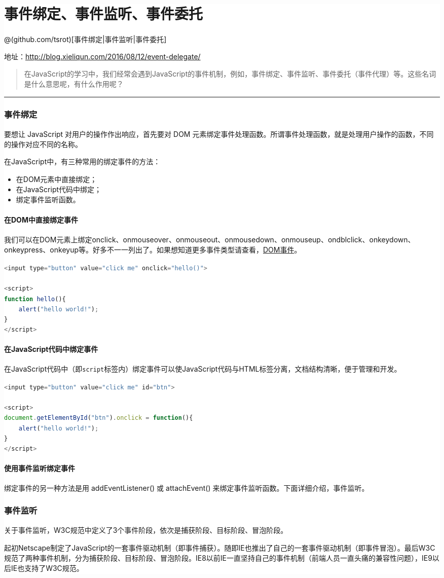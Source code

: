 # 事件绑定、事件监听、事件委托
@(github.com/tsrot)[事件绑定|事件监听|事件委托]

地址：http://blog.xieliqun.com/2016/08/12/event-delegate/

> 在JavaScript的学习中，我们经常会遇到JavaScript的事件机制，例如，事件绑定、事件监听、事件委托（事件代理）等。这些名词是什么意思呢，有什么作用呢？


----------

### 事件绑定
要想让 JavaScript 对用户的操作作出响应，首先要对 DOM 元素绑定事件处理函数。所谓事件处理函数，就是处理用户操作的函数，不同的操作对应不同的名称。

在JavaScript中，有三种常用的绑定事件的方法：
- 在DOM元素中直接绑定；
- 在JavaScript代码中绑定；
- 绑定事件监听函数。

#### 在DOM中直接绑定事件
我们可以在DOM元素上绑定onclick、onmouseover、onmouseout、onmousedown、onmouseup、ondblclick、onkeydown、onkeypress、onkeyup等。好多不一一列出了。如果想知道更多事件类型请查看，[DOM事件](http://www.runoob.com/jsref/dom-obj-event.html)。

```javascript
<input type="button" value="click me" onclick="hello()">

<script>
function hello(){
	alert("hello world!");
}
</script>
```

#### 在JavaScript代码中绑定事件

在JavaScript代码中（即`script`标签内）绑定事件可以使JavaScript代码与HTML标签分离，文档结构清晰，便于管理和开发。

```javascript
<input type="button" value="click me" id="btn">

<script>
document.getElementById("btn").onclick = function(){
	alert("hello world!");
}
</script>
```

#### 使用事件监听绑定事件
绑定事件的另一种方法是用 addEventListener() 或 attachEvent() 来绑定事件监听函数。下面详细介绍，事件监听。

### 事件监听
关于事件监听，W3C规范中定义了3个事件阶段，依次是捕获阶段、目标阶段、冒泡阶段。

起初Netscape制定了JavaScript的一套事件驱动机制（即事件捕获）。随即IE也推出了自己的一套事件驱动机制（即事件冒泡）。最后W3C规范了两种事件机制，分为捕获阶段、目标阶段、冒泡阶段。IE8以前IE一直坚持自己的事件机制（前端人员一直头痛的兼容性问题），IE9以后IE也支持了W3C规范。
